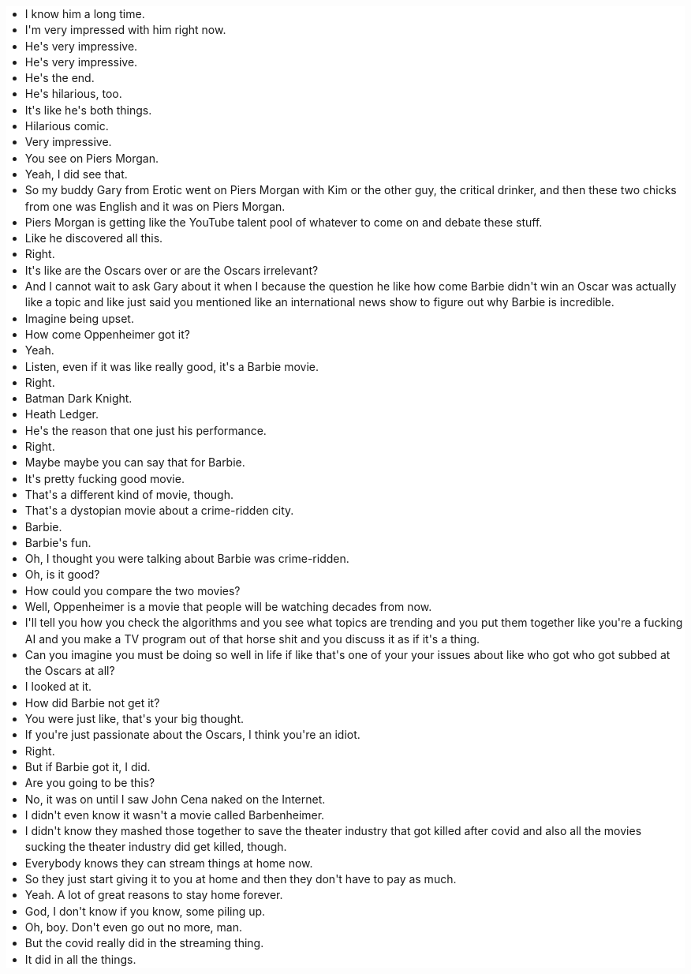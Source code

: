 *  I know him a long time.
*  I'm very impressed with him right now.
*  He's very impressive.
*  He's very impressive.
*  He's the end.
*  He's hilarious, too.
*  It's like he's both things.
*  Hilarious comic.
*  Very impressive.
*  You see on Piers Morgan.
*  Yeah, I did see that.
*  So my buddy Gary from Erotic went on Piers Morgan with Kim or the other guy, the critical drinker, and then these two chicks from one was English and it was on Piers Morgan.
*  Piers Morgan is getting like the YouTube talent pool of whatever to come on and debate these stuff.
*  Like he discovered all this.
*  Right.
*  It's like are the Oscars over or are the Oscars irrelevant?
*  And I cannot wait to ask Gary about it when I because the question he like how come Barbie didn't win an Oscar was actually like a topic and like just said you mentioned like an international news show to figure out why Barbie is incredible.
*  Imagine being upset.
*  How come Oppenheimer got it?
*  Yeah.
*  Listen, even if it was like really good, it's a Barbie movie.
*  Right.
*  Batman Dark Knight.
*  Heath Ledger.
*  He's the reason that one just his performance.
*  Right.
*  Maybe maybe you can say that for Barbie.
*  It's pretty fucking good movie.
*  That's a different kind of movie, though.
*  That's a dystopian movie about a crime-ridden city.
*  Barbie.
*  Barbie's fun.
*  Oh, I thought you were talking about Barbie was crime-ridden.
*  Oh, is it good?
*  How could you compare the two movies?
*  Well, Oppenheimer is a movie that people will be watching decades from now.
*  I'll tell you how you check the algorithms and you see what topics are trending and you put them together like you're a fucking AI and you make a TV program out of that horse shit and you discuss it as if it's a thing.
*  Can you imagine you must be doing so well in life if like that's one of your your issues about like who got who got subbed at the Oscars at all?
*  I looked at it.
*  How did Barbie not get it?
*  You were just like, that's your big thought.
*  If you're just passionate about the Oscars, I think you're an idiot.
*  Right.
*  But if Barbie got it, I did.
*  Are you going to be this?
*  No, it was on until I saw John Cena naked on the Internet.
*  I didn't even know it wasn't a movie called Barbenheimer.
*  I didn't know they mashed those together to save the theater industry that got killed after covid and also all the movies sucking the theater industry did get killed, though.
*  Everybody knows they can stream things at home now.
*  So they just start giving it to you at home and then they don't have to pay as much.
*  Yeah. A lot of great reasons to stay home forever.
*  God, I don't know if you know, some piling up.
*  Oh, boy. Don't even go out no more, man.
*  But the covid really did in the streaming thing.
*  It did in all the things.